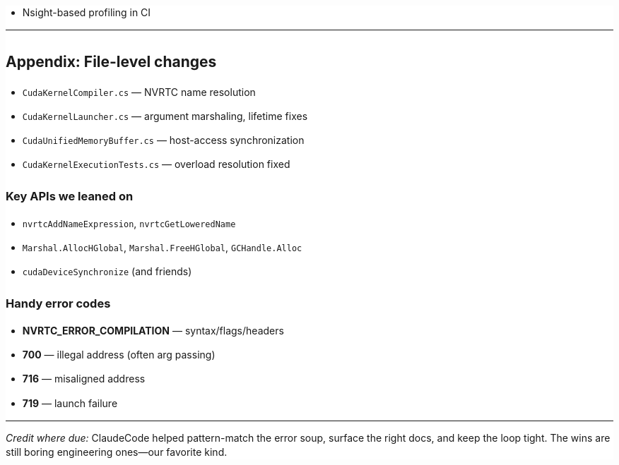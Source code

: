 * Nsight-based profiling in CI
    

---

## Appendix: File-level changes

* `CudaKernelCompiler.cs` — NVRTC name resolution
    
* `CudaKernelLauncher.cs` — argument marshaling, lifetime fixes
    
* `CudaUnifiedMemoryBuffer.cs` — host-access synchronization
    
* `CudaKernelExecutionTests.cs` — overload resolution fixed
    

### Key APIs we leaned on

* `nvrtcAddNameExpression`, `nvrtcGetLoweredName`
    
* `Marshal.AllocHGlobal`, `Marshal.FreeHGlobal`, `GCHandle.Alloc`
    
* `cudaDeviceSynchronize` (and friends)
    

### Handy error codes

* **NVRTC\_ERROR\_COMPILATION** — syntax/flags/headers
    
* **700** — illegal address (often arg passing)
    
* **716** — misaligned address
    
* **719** — launch failure
    

---

*Credit where due:* ClaudeCode helped pattern-match the error soup, surface the right docs, and keep the loop tight. The wins are still boring engineering ones—our favorite kind.
